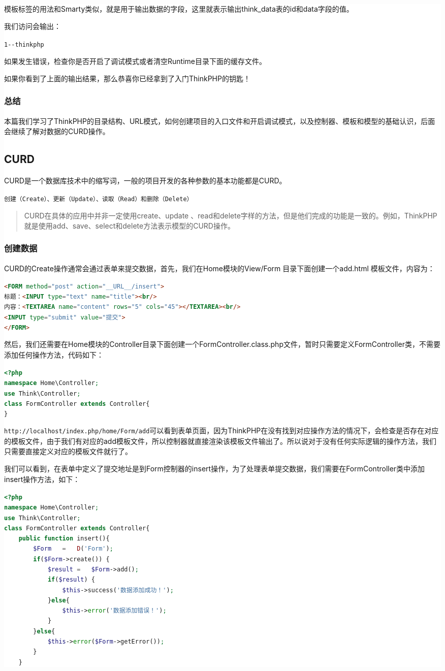模板标签的用法和Smarty类似，就是用于输出数据的字段，这里就表示输出think_data表的id和data字段的值。

我们访问会输出：

```
1--thinkphp
```

如果发生错误，检查你是否开启了调试模式或者清空Runtime目录下面的缓存文件。

如果你看到了上面的输出结果，那么恭喜你已经拿到了入门ThinkPHP的钥匙！

### 总结

本篇我们学习了ThinkPHP的目录结构、URL模式，如何创建项目的入口文件和开启调试模式，以及控制器、模板和模型的基础认识，后面会继续了解对数据的CURD操作。

## CURD

CURD是一个数据库技术中的缩写词，一般的项目开发的各种参数的基本功能都是CURD。

`创建（Create）、更新（Update）、读取（Read）和删除（Delete）`

> CURD在具体的应用中并非一定使用create、update 、read和delete字样的方法，但是他们完成的功能是一致的。例如，ThinkPHP就是使用add、save、select和delete方法表示模型的CURD操作。

### 创建数据

CURD的Create操作通常会通过表单来提交数据，首先，我们在Home模块的View/Form 目录下面创建一个add.html 模板文件，内容为：

```html
<FORM method="post" action="__URL__/insert">
标题：<INPUT type="text" name="title"><br/>
内容：<TEXTAREA name="content" rows="5" cols="45"></TEXTAREA><br/>
<INPUT type="submit" value="提交">
</FORM>
```

然后，我们还需要在Home模块的Controller目录下面创建一个FormController.class.php文件，暂时只需要定义FormController类，不需要添加任何操作方法，代码如下：

```php
<?php
namespace Home\Controller;
use Think\Controller;
class FormController extends Controller{
}
```

`http://localhost/index.php/home/Form/add`可以看到表单页面，因为ThinkPHP在没有找到对应操作方法的情况下，会检查是否存在对应的模板文件，由于我们有对应的add模板文件，所以控制器就直接渲染该模板文件输出了。所以说对于没有任何实际逻辑的操作方法，我们只需要直接定义对应的模板文件就行了。

我们可以看到，在表单中定义了提交地址是到Form控制器的insert操作，为了处理表单提交数据，我们需要在FormController类中添加insert操作方法，如下：

```php
<?php
namespace Home\Controller;
use Think\Controller;
class FormController extends Controller{
    public function insert(){
        $Form   =   D('Form');
        if($Form->create()) {
            $result =   $Form->add();
            if($result) {
                $this->success('数据添加成功！');
            }else{
                $this->error('数据添加错误！');
            }
        }else{
            $this->error($Form->getError());
        }
    }
```